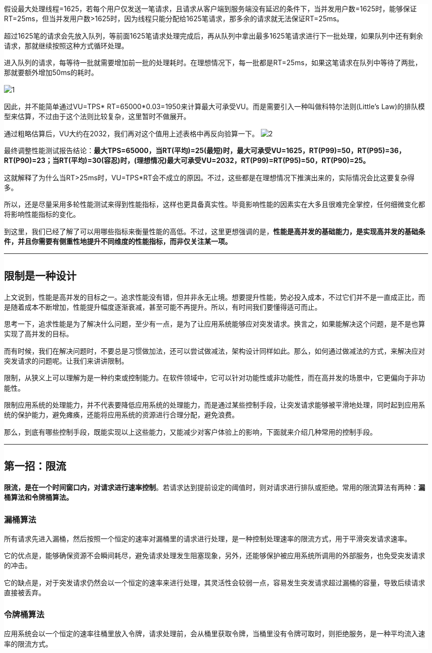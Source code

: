 假设最大处理线程=1625，若每个用户仅发送一笔请求，且请求从客户端到服务端没有延迟的条件下，当并发用户数=1625时，能够保证RT=25ms，但当并发用户数>1625时，因为线程只能分配给1625笔请求，那多余的请求就无法保证RT=25ms。

超过1625笔的请求会先放入队列，等前面1625笔请求处理完成后，再从队列中拿出最多1625笔请求进行下一批处理，如果队列中还有剩余请求，那就继续按照这种方式循环处理。

进入队列的请求，每等待一批就需要增加前一批的处理耗时。在理想情况下，每一批都是RT=25ms，如果这笔请求在队列中等待了两批，那就要额外增加50ms的耗时。

![1](https://raw.githubusercontent.com/Reid00/image-host/main/20220318/image.29uqy0wvb6kg.webp)

因此，并不能简单通过VU=TPS* RT=65000*0.03=1950来计算最大可承受VU。而是需要引入一种叫做科特尔法则(Little’s Law)的排队模型来估算，不过由于这个法则比较复杂，这里暂时不做展开。

通过粗略估算后，VU大约在2032，我们再对这个值用上述表格中再反向验算一下。
![2](https://raw.githubusercontent.com/Reid00/image-host/main/20220318/image.xc6zduv8lps.webp)

最终调整性能测试报告结论：**最大TPS=65000，当RT(平均)=25(最短)时，最大可承受VU=1625，RT(P99)=50，RT(P95)=36，RT(P90)=23；当RT(平均)=30(容忍)时，(理想情况)最大可承受VU=2032，RT(P99)=RT(P95)=50，RT(P90)=25。**

这就解释了为什么当RT>25ms时，VU=TPS*RT会不成立的原因。不过，这些都是在理想情况下推演出来的，实际情况会比这要复杂得多。

所以，还是尽量采用多轮性能测试来得到性能指标，这样也更具备真实性。毕竟影响性能的因素实在大多且很难完全掌控，任何细微变化都将影响性能指标的变化。

到这里，我们已经了解了可以用哪些指标来衡量性能的高低。不过，这里更想强调的是，**性能是高并发的基础能力，是实现高并发的基础条件，并且你需要有侧重性地提升不同维度的性能指标，而非仅关注某一项。**

---

## 限制是一种设计

上文说到，性能是高并发的目标之一。追求性能没有错，但并非永无止境。想要提升性能，势必投入成本，不过它们并不是一直成正比，而是随着成本不断增加，性能提升幅度逐渐衰减，甚至可能不再提升。所以，有时间我们要懂得适可而止。

思考一下，追求性能是为了解决什么问题，至少有一点，是为了让应用系统能够应对突发请求。换言之，如果能解决这个问题，是不是也算实现了高并发的目标。

而有时候，我们在解决问题时，不要总是习惯做加法，还可以尝试做减法，架构设计同样如此。那么，如何通过做减法的方式，来解决应对突发请求的问题呢。让我们来讲讲限制。

限制，从狭义上可以理解为是一种约束或控制能力。在软件领域中，它可以针对功能性或非功能性，而在高并发的场景中，它更偏向于非功能性。

限制应用系统的处理能力，并不代表要降低应用系统的处理能力，而是通过某些控制手段，让突发请求能够被平滑地处理，同时起到应用系统的保护能力，避免瘫痪，还能将应用系统的资源进行合理分配，避免浪费。

那么，到底有哪些控制手段，既能实现以上这些能力，又能减少对客户体验上的影响，下面就来介绍几种常用的控制手段。

---

## 第一招：限流

**限流，是在一个时间窗口内，对请求进行速率控制**。若请求达到提前设定的阈值时，则对请求进行排队或拒绝。常用的限流算法有两种：**漏桶算法和令牌桶算法。**

### 漏桶算法

所有请求先进入漏桶，然后按照一个恒定的速率对漏桶里的请求进行处理，是一种控制处理速率的限流方式，用于平滑突发请求速率。

它的优点是，能够确保资源不会瞬间耗尽，避免请求处理发生阻塞现象，另外，还能够保护被应用系统所调用的外部服务，也免受突发请求的冲击。

它的缺点是，对于突发请求仍然会以一个恒定的速率来进行处理，其灵活性会较弱一点，容易发生突发请求超过漏桶的容量，导致后续请求直接被丢弃。

### 令牌桶算法

应用系统会以一个恒定的速率往桶里放入令牌，请求处理前，会从桶里获取令牌，当桶里没有令牌可取时，则拒绝服务，是一种平均流入速率的限流方式。
